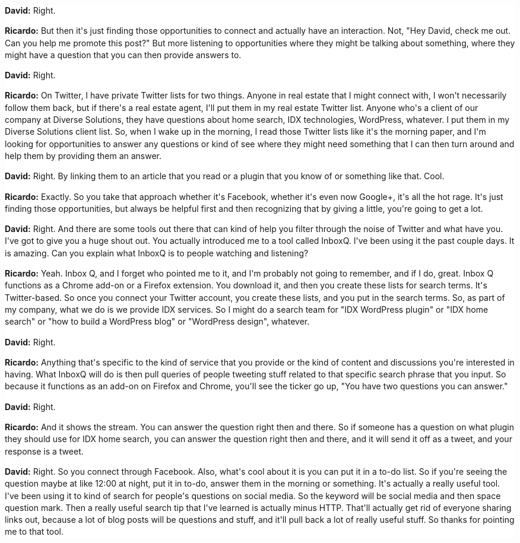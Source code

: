 **David:** Right.

**Ricardo:** But then it's just finding those opportunities to connect and actually have an interaction. Not, "Hey David, check me out. Can you help me promote this post?" But more listening to opportunities where they might be talking about something, where they might have a question that you can then provide answers to.

**David:** Right.

**Ricardo:** On Twitter, I have private Twitter lists for two things. Anyone in real estate that I might connect with, I won't necessarily follow them back, but if there's a real estate agent, I'll put them in my real estate Twitter list. Anyone who's a client of our company at Diverse Solutions, they have questions about home search, IDX technologies, WordPress, whatever. I put them in my Diverse Solutions client list. So, when I wake up in the morning, I read those Twitter lists like it's the morning paper, and I'm looking for opportunities to answer any questions or kind of see where they might need something that I can then turn around and help them by providing them an answer.

**David:** Right. By linking them to an article that you read or a plugin that you know of or something like that. Cool.

**Ricardo:** Exactly. So you take that approach whether it's Facebook, whether it's even now Google+, it's all the hot rage. It's just finding those opportunities, but always be helpful first and then recognizing that by giving a little, you're going to get a lot.

**David:** Right. And there are some tools out there that can kind of help you filter through the noise of Twitter and what have you. I've got to give you a huge shout out. You actually introduced me to a tool called InboxQ. I've been using it the past couple days. It is amazing. Can you explain what InboxQ is to people watching and listening?

**Ricardo:** Yeah. Inbox Q, and I forget who pointed me to it, and I'm probably not going to remember, and if I do, great. Inbox Q functions as a Chrome add-on or a Firefox extension. You download it, and then you create these lists for search terms. It's Twitter-based. So once you connect your Twitter account, you create these lists, and you put in the search terms. So, as part of my company, what we do is we provide IDX services. So I might do a search team for "IDX WordPress plugin" or "IDX home search" or "how to build a WordPress blog" or "WordPress design", whatever.

**David:** Right.

**Ricardo:** Anything that's specific to the kind of service that you provide or the kind of content and discussions you're interested in having. What InboxQ will do is then pull queries of people tweeting stuff related to that specific search phrase that you input. So because it functions as an add-on on Firefox and Chrome, you'll see the ticker go up, "You have two questions you can answer."

**David:** Right.

**Ricardo:** And it shows the stream. You can answer the question right then and there. So if someone has a question on what plugin they should use for IDX home search, you can answer the question right then and there, and it will send it off as a tweet, and your response is a tweet.

**David:** Right. So you connect through Facebook. Also, what's cool about it is you can put it in a to-do list. So if you're seeing the question maybe at like 12:00 at night, put it in to-do, answer them in the morning or something. It's actually a really useful tool. I've been using it to kind of search for people's questions on social media. So the keyword will be social media and then space question mark. Then a really useful search tip that I've learned is actually minus HTTP. That'll actually get rid of everyone sharing links out, because a lot of blog posts will be questions and stuff, and it'll pull back a lot of really useful stuff. So thanks for pointing me to that tool.
